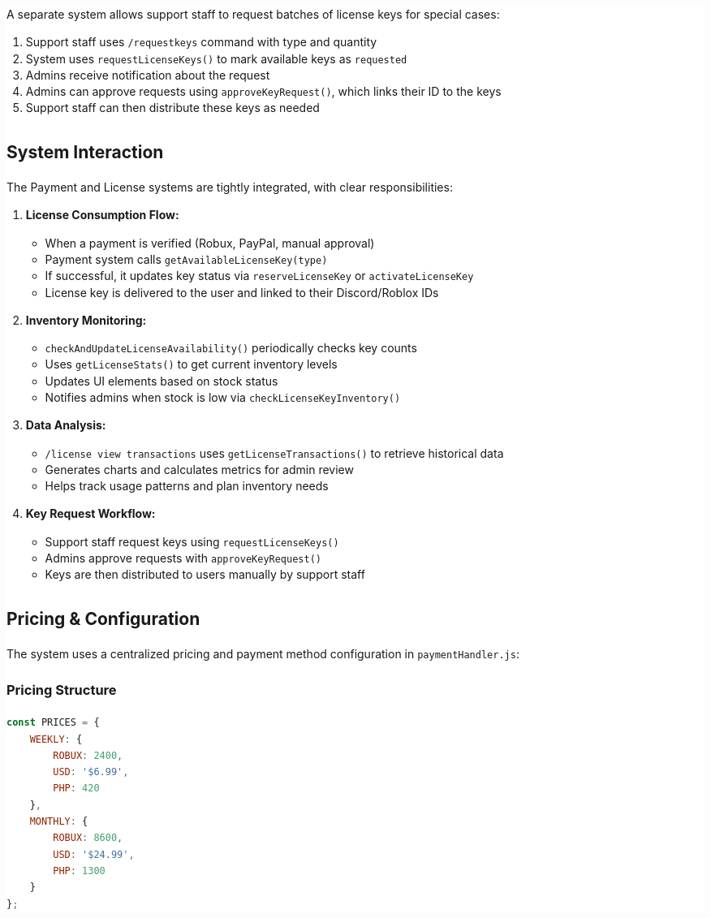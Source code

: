 A separate system allows support staff to request batches of license keys for special cases:

1. Support staff uses `/requestkeys` command with type and quantity
2. System uses `requestLicenseKeys()` to mark available keys as `requested`
3. Admins receive notification about the request
4. Admins can approve requests using `approveKeyRequest()`, which links their ID to the keys
5. Support staff can then distribute these keys as needed

## System Interaction

The Payment and License systems are tightly integrated, with clear responsibilities:

1. **License Consumption Flow:**
   - When a payment is verified (Robux, PayPal, manual approval)
   - Payment system calls `getAvailableLicenseKey(type)`
   - If successful, it updates key status via `reserveLicenseKey` or `activateLicenseKey`
   - License key is delivered to the user and linked to their Discord/Roblox IDs

2. **Inventory Monitoring:**
   - `checkAndUpdateLicenseAvailability()` periodically checks key counts
   - Uses `getLicenseStats()` to get current inventory levels
   - Updates UI elements based on stock status
   - Notifies admins when stock is low via `checkLicenseKeyInventory()`

3. **Data Analysis:**
   - `/license view transactions` uses `getLicenseTransactions()` to retrieve historical data
   - Generates charts and calculates metrics for admin review
   - Helps track usage patterns and plan inventory needs

4. **Key Request Workflow:**
   - Support staff request keys using `requestLicenseKeys()`
   - Admins approve requests with `approveKeyRequest()`
   - Keys are then distributed to users manually by support staff

## Pricing & Configuration

The system uses a centralized pricing and payment method configuration in `paymentHandler.js`:

### Pricing Structure

```javascript
const PRICES = {
    WEEKLY: {
        ROBUX: 2400,
        USD: '$6.99',
        PHP: 420
    },
    MONTHLY: {
        ROBUX: 8600,
        USD: '$24.99',
        PHP: 1300
    }
};
```
